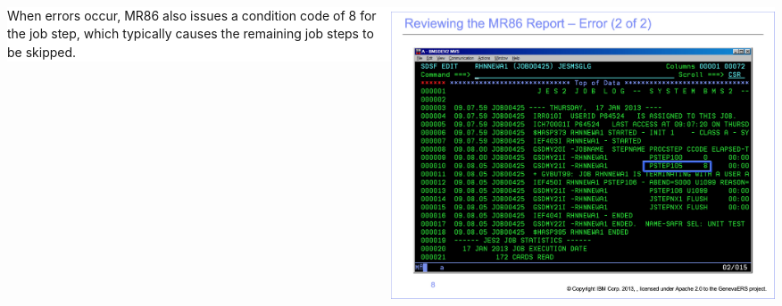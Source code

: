 <div style="clear: right" > <img style="float: right;" width="50%" vspace="5" alt="GenevaERS Error Skip" src=images/Module2-GenevaERS_Performance_Engine_Overview/Module2_Slide8.jpeg title="GenevaERS Error Skip"/>

When errors occur, MR86 also issues a condition code of 8 for the job step, which typically causes the remaining job steps to be skipped.
